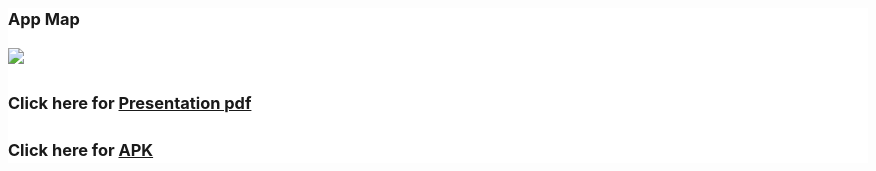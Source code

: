 ### App Map
<img width=1000 src="Demo/flow.png">

### Click here for [Presentation pdf](presentation.pdf)
### Click here for [APK](https://drive.google.com/file/d/1fbZcuRsb-Pa6cLOx-ckGMc2NeQEocY7T/view?usp=drivesdk)
